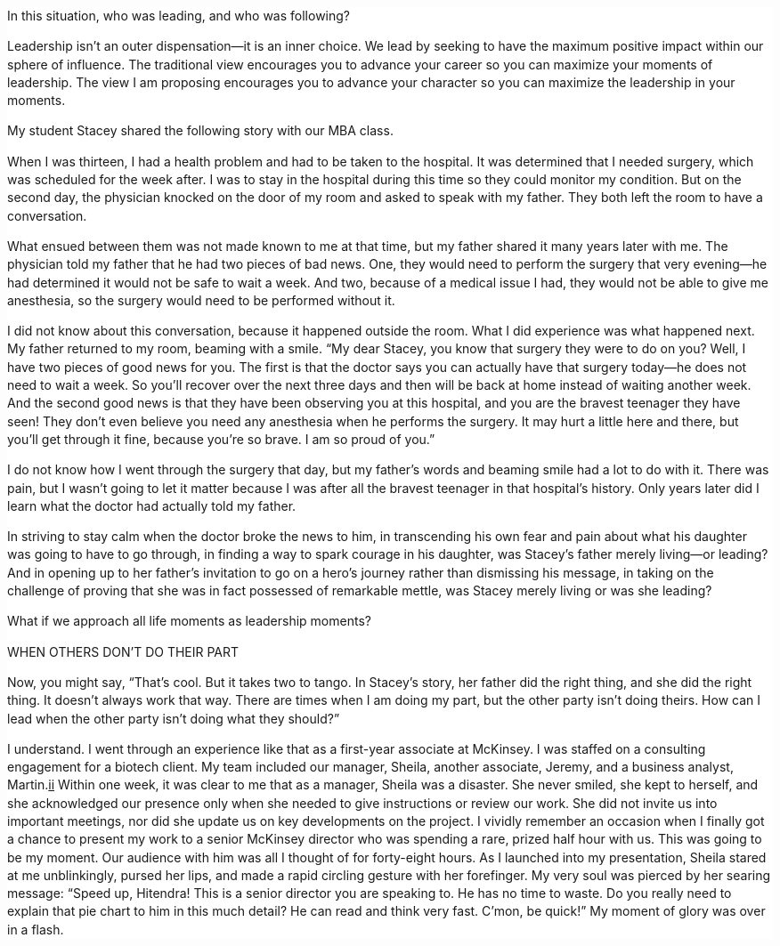 In this situation, who was leading, and who was following?

Leadership isn’t an outer dispensation—it is an inner choice. We lead by seeking to have the maximum positive impact within our sphere of influence. The traditional view encourages you to advance your career so you can maximize your moments of leadership. The view I am proposing encourages you to advance your character so you can maximize the leadership in your moments.

My student Stacey shared the following story with our MBA class.

When I was thirteen, I had a health problem and had to be taken to the hospital. It was determined that I needed surgery, which was scheduled for the week after. I was to stay in the hospital during this time so they could monitor my condition. But on the second day, the physician knocked on the door of my room and asked to speak with my father. They both left the room to have a conversation.

What ensued between them was not made known to me at that time, but my father shared it many years later with me. The physician told my father that he had two pieces of bad news. One, they would need to perform the surgery that very evening—he had determined it would not be safe to wait a week. And two, because of a medical issue I had, they would not be able to give me anesthesia, so the surgery would need to be performed without it.

I did not know about this conversation, because it happened outside the room. What I did experience was what happened next. My father returned to my room, beaming with a smile. “My dear Stacey, you know that surgery they were to do on you? Well, I have two pieces of good news for you. The first is that the doctor says you can actually have that surgery today—he does not need to wait a week. So you’ll recover over the next three days and then will be back at home instead of waiting another week. And the second good news is that they have been observing you at this hospital, and you are the bravest teenager they have seen! They don’t even believe you need any anesthesia when he performs the surgery. It may hurt a little here and there, but you’ll get through it fine, because you’re so brave. I am so proud of you.”

I do not know how I went through the surgery that day, but my father’s words and beaming smile had a lot to do with it. There was pain, but I wasn’t going to let it matter because I was after all the bravest teenager in that hospital’s history. Only years later did I learn what the doctor had actually told my father.

In striving to stay calm when the doctor broke the news to him, in transcending his own fear and pain about what his daughter was going to have to go through, in finding a way to spark courage in his daughter, was Stacey’s father merely living—or leading? And in opening up to her father’s invitation to go on a hero’s journey rather than dismissing his message, in taking on the challenge of proving that she was in fact possessed of remarkable mettle, was Stacey merely living or was she leading?

What if we approach all life moments as leadership moments?

WHEN OTHERS DON’T DO THEIR PART

Now, you might say, “That’s cool. But it takes two to tango. In Stacey’s story, her father did the right thing, and she did the right thing. It doesn’t always work that way. There are times when I am doing my part, but the other party isn’t doing theirs. How can I lead when the other party isn’t doing what they should?”

I understand. I went through an experience like that as a first-year associate at McKinsey. I was staffed on a consulting engagement for a biotech client. My team included our manager, Sheila, another associate, Jeremy, and a business analyst, Martin.[ii](#calibre_link-4) Within one week, it was clear to me that as a manager, Sheila was a disaster. She never smiled, she kept to herself, and she acknowledged our presence only when she needed to give instructions or review our work. She did not invite us into important meetings, nor did she update us on key developments on the project. I vividly remember an occasion when I finally got a chance to present my work to a senior McKinsey director who was spending a rare, prized half hour with us. This was going to be my moment. Our audience with him was all I thought of for forty-eight hours. As I launched into my presentation, Sheila stared at me unblinkingly, pursed her lips, and made a rapid circling gesture with her forefinger. My very soul was pierced by her searing message: “Speed up, Hitendra! This is a senior director you are speaking to. He has no time to waste. Do you really need to explain that pie chart to him in this much detail? He can read and think very fast. C’mon, be quick!” My moment of glory was over in a flash.
